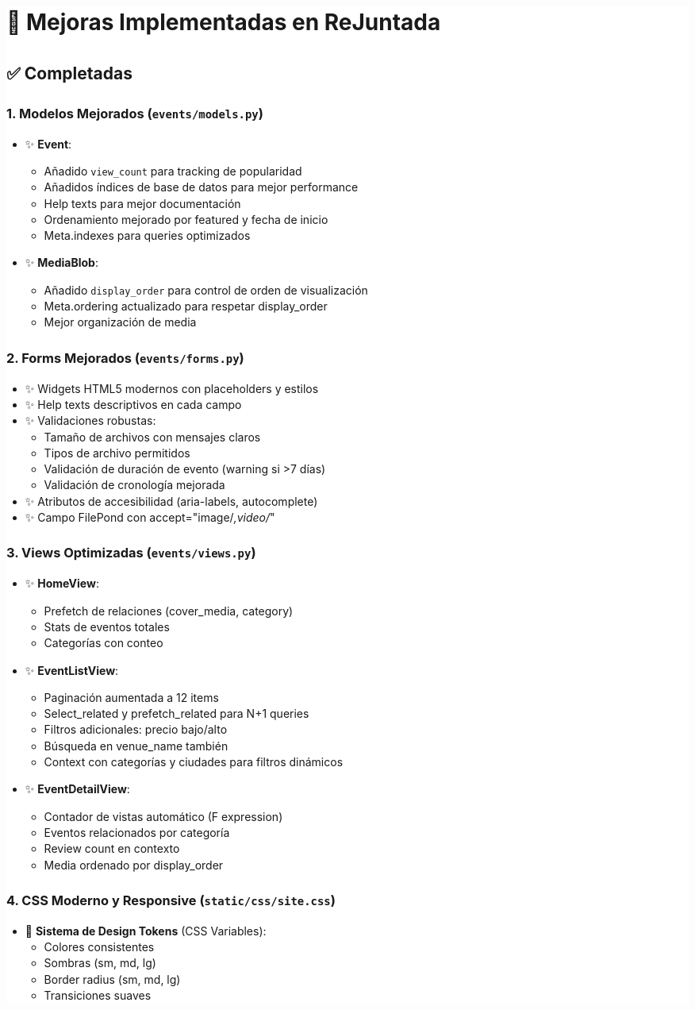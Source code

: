 # 🚀 Mejoras Implementadas en ReJuntada

## ✅ Completadas

### 1. **Modelos Mejorados** (`events/models.py`)
- ✨ **Event**:
  - Añadido `view_count` para tracking de popularidad
  - Añadidos índices de base de datos para mejor performance
  - Help texts para mejor documentación
  - Ordenamiento mejorado por featured y fecha de inicio
  - Meta.indexes para queries optimizados

- ✨ **MediaBlob**:
  - Añadido `display_order` para control de orden de visualización
  - Meta.ordering actualizado para respetar display_order
  - Mejor organización de media

### 2. **Forms Mejorados** (`events/forms.py`)
- ✨ Widgets HTML5 modernos con placeholders y estilos
- ✨ Help texts descriptivos en cada campo
- ✨ Validaciones robustas:
  - Tamaño de archivos con mensajes claros
  - Tipos de archivo permitidos
  - Validación de duración de evento (warning si >7 días)
  - Validación de cronología mejorada
- ✨ Atributos de accesibilidad (aria-labels, autocomplete)
- ✨ Campo FilePond con accept="image/*,video/*"

### 3. **Views Optimizadas** (`events/views.py`)
- ✨ **HomeView**:
  - Prefetch de relaciones (cover_media, category)
  - Stats de eventos totales
  - Categorías con conteo
  
- ✨ **EventListView**:
  - Paginación aumentada a 12 items
  - Select_related y prefetch_related para N+1 queries
  - Filtros adicionales: precio bajo/alto
  - Búsqueda en venue_name también
  - Context con categorías y ciudades para filtros dinámicos
  
- ✨ **EventDetailView**:
  - Contador de vistas automático (F expression)
  - Eventos relacionados por categoría
  - Review count en contexto
  - Media ordenado por display_order

### 4. **CSS Moderno y Responsive** (`static/css/site.css`)
- 🎨 **Sistema de Design Tokens** (CSS Variables):
  - Colores consistentes
  - Sombras (sm, md, lg)
  - Border radius (sm, md, lg)
  - Transiciones suaves
  